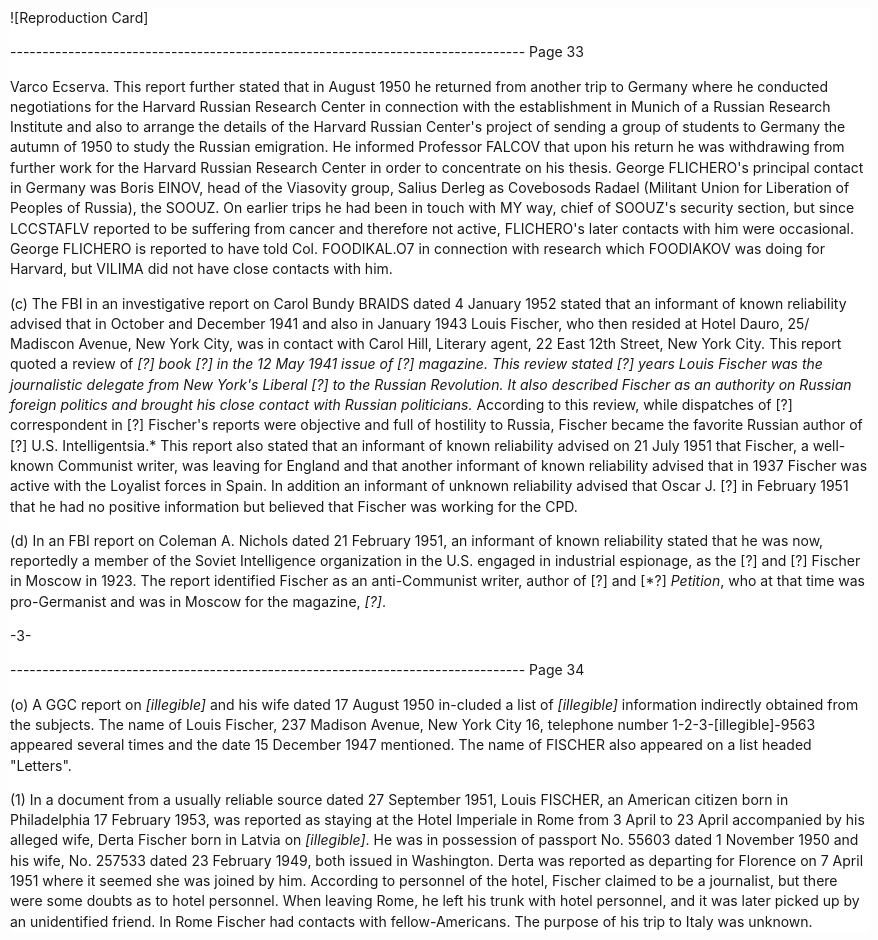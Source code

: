 ![Reproduction Card]


-------------------------------------------------------------------------------- Page 33

Varco Ecserva. This report further stated that in August 1950 he returned from another trip to Germany where he conducted negotiations for the Harvard Russian Research Center in connection with the establishment in Munich of a Russian Research Institute and also to arrange the details of the Harvard Russian Center's project of sending a group of students to Germany the autumn of 1950 to study the Russian emigration. He informed Professor FALCOV that upon his return he was withdrawing from further work for the Harvard Russian Research Center in order to concentrate on his thesis. George FLICHERO's principal contact in Germany was Boris EINOV, head of the Viasovity group, Salius Derleg as Covebosods Radael (Militant Union for Liberation of Peoples of Russia), the SOOUZ. On earlier trips he had been in touch with MY way, chief of SOOUZ's security section, but since LCCSTAFLV reported to be suffering from cancer and therefore not active, FLICHERO's later contacts with him were occasional. George FLICHERO is reported to have told Col. FOODIKAL.O7 in connection with research which FOODIAKOV was doing for Harvard, but VILIMA did not have close contacts with him.

(c) The FBI in an investigative report on Carol Bundy BRAIDS dated 4 January 1952 stated that an informant of known reliability advised that in October and December 1941 and also in January 1943 Louis Fischer, who then resided at Hotel Dauro, 25/ Madiscon Avenue, New York City, was in contact with Carol Hill, Literary agent, 22 East 12th Street, New York City. This report quoted a review of *[?] book [?] in the 12 May 1941 issue of [?] magazine. This review stated *[?] years Louis Fischer was the journalistic delegate from New York's Liberal [?] to the Russian Revolution.* It also described Fischer as an authority on Russian foreign politics and brought his close contact with Russian politicians.* According to this review, while dispatches of [?] correspondent in [?] Fischer's reports were objective and full of hostility to Russia, Fischer became the favorite Russian author of [?] U.S. Intelligentsia.* This report also stated that an informant of known reliability advised on 21 July 1951 that Fischer, a well-known Communist writer, was leaving for England and that another informant of known reliability advised that in 1937 Fischer was active with the Loyalist forces in Spain. In addition an informant of unknown reliability advised that Oscar J. [?] in February 1951 that he had no positive information but believed that Fischer was working for the CPD.

(d) In an FBI report on Coleman A. Nichols dated 21 February 1951, an informant of known reliability stated that he was now, reportedly a member of the Soviet Intelligence organization in the U.S. engaged in industrial espionage, as the [?] and [?] Fischer in Moscow in 1923. The report identified Fischer as an anti-Communist writer, author of [?] and [*?] *Petition*, who at that time was pro-Germanist and was in Moscow for the magazine, *[?]*.

-3-


-------------------------------------------------------------------------------- Page 34

(o) A GGC report on *[illegible]* and his wife dated 17 August 1950 in-cluded a list of *[illegible]* information indirectly obtained from the subjects. The name of Louis Fischer, 237 Madison Avenue, New York City 16, telephone number 1-2-3-[illegible]-9563 appeared several times and the date 15 December 1947 mentioned. The name of FISCHER also appeared on a list headed "Letters".

(1) In a document from a usually reliable source dated 27 September 1951, Louis FISCHER, an American citizen born in Philadelphia 17 February 1953, was reported as staying at the Hotel Imperiale in Rome from 3 April to 23 April accompanied by his alleged wife, Derta Fischer born in Latvia on *[illegible]*. He was in possession of passport No. 55603 dated 1 November 1950 and his wife, No. 257533 dated 23 February 1949, both issued in Washington. Derta was reported as departing for Florence on 7 April 1951 where it seemed she was joined by him. According to personnel of the hotel, Fischer claimed to be a journalist, but there were some doubts as to hotel personnel. When leaving Rome, he left his trunk with hotel personnel, and it was later picked up by an unidentified friend. In Rome Fischer had contacts with fellow-Americans. The purpose of his trip to Italy was unknown.


[^1]: The last word is unreadable.
[^2]: The office has more rooms.
[^3]: The director is Father Lívio.